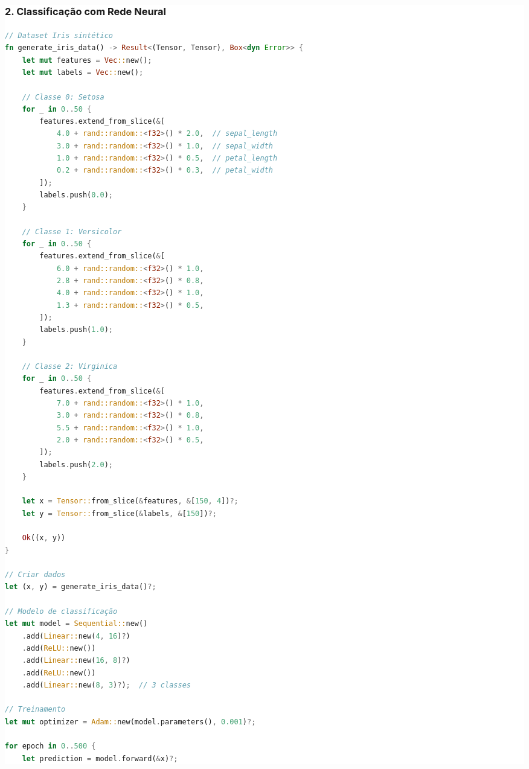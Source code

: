### 2. Classificação com Rede Neural

```rust
// Dataset Iris sintético
fn generate_iris_data() -> Result<(Tensor, Tensor), Box<dyn Error>> {
    let mut features = Vec::new();
    let mut labels = Vec::new();
    
    // Classe 0: Setosa
    for _ in 0..50 {
        features.extend_from_slice(&[
            4.0 + rand::random::<f32>() * 2.0,  // sepal_length
            3.0 + rand::random::<f32>() * 1.0,  // sepal_width  
            1.0 + rand::random::<f32>() * 0.5,  // petal_length
            0.2 + rand::random::<f32>() * 0.3,  // petal_width
        ]);
        labels.push(0.0);
    }
    
    // Classe 1: Versicolor  
    for _ in 0..50 {
        features.extend_from_slice(&[
            6.0 + rand::random::<f32>() * 1.0,
            2.8 + rand::random::<f32>() * 0.8,
            4.0 + rand::random::<f32>() * 1.0,
            1.3 + rand::random::<f32>() * 0.5,
        ]);
        labels.push(1.0);
    }
    
    // Classe 2: Virginica
    for _ in 0..50 {
        features.extend_from_slice(&[
            7.0 + rand::random::<f32>() * 1.0,
            3.0 + rand::random::<f32>() * 0.8,
            5.5 + rand::random::<f32>() * 1.0,
            2.0 + rand::random::<f32>() * 0.5,
        ]);
        labels.push(2.0);
    }
    
    let x = Tensor::from_slice(&features, &[150, 4])?;
    let y = Tensor::from_slice(&labels, &[150])?;
    
    Ok((x, y))
}

// Criar dados
let (x, y) = generate_iris_data()?;

// Modelo de classificação
let mut model = Sequential::new()
    .add(Linear::new(4, 16)?)
    .add(ReLU::new())
    .add(Linear::new(16, 8)?)
    .add(ReLU::new())
    .add(Linear::new(8, 3)?);  // 3 classes

// Treinamento
let mut optimizer = Adam::new(model.parameters(), 0.001)?;

for epoch in 0..500 {
    let prediction = model.forward(&x)?;
```